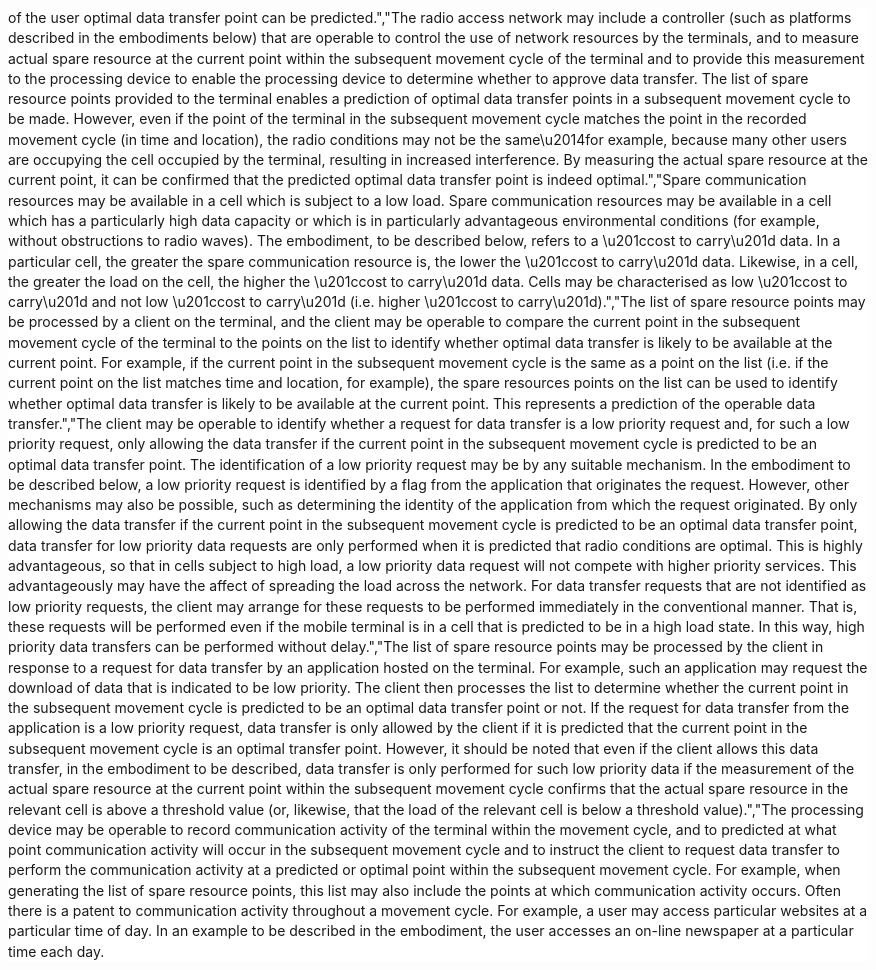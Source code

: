 of the user optimal data transfer point can be predicted.","The radio access network may include a controller (such as platforms described in the embodiments below) that are operable to control the use of network resources by the terminals, and to measure actual spare resource at the current point within the subsequent movement cycle of the terminal and to provide this measurement to the processing device to enable the processing device to determine whether to approve data transfer. The list of spare resource points provided to the terminal enables a prediction of optimal data transfer points in a subsequent movement cycle to be made. However, even if the point of the terminal in the subsequent movement cycle matches the point in the recorded movement cycle (in time and location), the radio conditions may not be the same\u2014for example, because many other users are occupying the cell occupied by the terminal, resulting in increased interference. By measuring the actual spare resource at the current point, it can be confirmed that the predicted optimal data transfer point is indeed optimal.","Spare communication resources may be available in a cell which is subject to a low load. Spare communication resources may be available in a cell which has a particularly high data capacity or which is in particularly advantageous environmental conditions (for example, without obstructions to radio waves). The embodiment, to be described below, refers to a \u201ccost to carry\u201d data. In a particular cell, the greater the spare communication resource is, the lower the \u201ccost to carry\u201d data. Likewise, in a cell, the greater the load on the cell, the higher the \u201ccost to carry\u201d data. Cells may be characterised as low \u201ccost to carry\u201d and not low \u201ccost to carry\u201d (i.e. higher \u201ccost to carry\u201d).","The list of spare resource points may be processed by a client on the terminal, and the client may be operable to compare the current point in the subsequent movement cycle of the terminal to the points on the list to identify whether optimal data transfer is likely to be available at the current point. For example, if the current point in the subsequent movement cycle is the same as a point on the list (i.e. if the current point on the list matches time and location, for example), the spare resources points on the list can be used to identify whether optimal data transfer is likely to be available at the current point. This represents a prediction of the operable data transfer.","The client may be operable to identify whether a request for data transfer is a low priority request and, for such a low priority request, only allowing the data transfer if the current point in the subsequent movement cycle is predicted to be an optimal data transfer point. The identification of a low priority request may be by any suitable mechanism. In the embodiment to be described below, a low priority request is identified by a flag from the application that originates the request. However, other mechanisms may also be possible, such as determining the identity of the application from which the request originated. By only allowing the data transfer if the current point in the subsequent movement cycle is predicted to be an optimal data transfer point, data transfer for low priority data requests are only performed when it is predicted that radio conditions are optimal. This is highly advantageous, so that in cells subject to high load, a low priority data request will not compete with higher priority services. This advantageously may have the affect of spreading the load across the network. For data transfer requests that are not identified as low priority requests, the client may arrange for these requests to be performed immediately in the conventional manner. That is, these requests will be performed even if the mobile terminal is in a cell that is predicted to be in a high load state. In this way, high priority data transfers can be performed without delay.","The list of spare resource points may be processed by the client in response to a request for data transfer by an application hosted on the terminal. For example, such an application may request the download of data that is indicated to be low priority. The client then processes the list to determine whether the current point in the subsequent movement cycle is predicted to be an optimal data transfer point or not. If the request for data transfer from the application is a low priority request, data transfer is only allowed by the client if it is predicted that the current point in the subsequent movement cycle is an optimal transfer point. However, it should be noted that even if the client allows this data transfer, in the embodiment to be described, data transfer is only performed for such low priority data if the measurement of the actual spare resource at the current point within the subsequent movement cycle confirms that the actual spare resource in the relevant cell is above a threshold value (or, likewise, that the load of the relevant cell is below a threshold value).","The processing device may be operable to record communication activity of the terminal within the movement cycle, and to predicted at what point communication activity will occur in the subsequent movement cycle and to instruct the client to request data transfer to perform the communication activity at a predicted or optimal point within the subsequent movement cycle. For example, when generating the list of spare resource points, this list may also include the points at which communication activity occurs. Often there is a patent to communication activity throughout a movement cycle. For example, a user may access particular websites at a particular time of day. In an example to be described in the embodiment, the user accesses an on-line newspaper at a particular time each day.